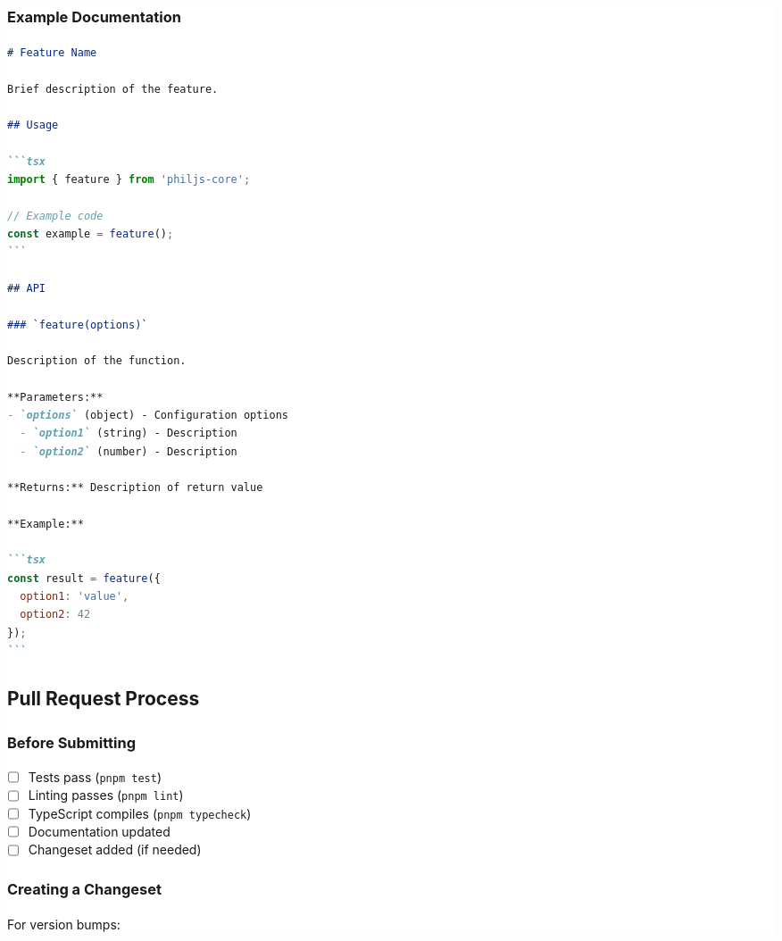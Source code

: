 ### Example Documentation

````markdown
# Feature Name

Brief description of the feature.

## Usage

```tsx
import { feature } from 'philjs-core';

// Example code
const example = feature();
```

## API

### `feature(options)`

Description of the function.

**Parameters:**
- `options` (object) - Configuration options
  - `option1` (string) - Description
  - `option2` (number) - Description

**Returns:** Description of return value

**Example:**

```tsx
const result = feature({
  option1: 'value',
  option2: 42
});
```
````

## Pull Request Process

### Before Submitting

- [ ] Tests pass (`pnpm test`)
- [ ] Linting passes (`pnpm lint`)
- [ ] TypeScript compiles (`pnpm typecheck`)
- [ ] Documentation updated
- [ ] Changeset added (if needed)

### Creating a Changeset

For version bumps:
